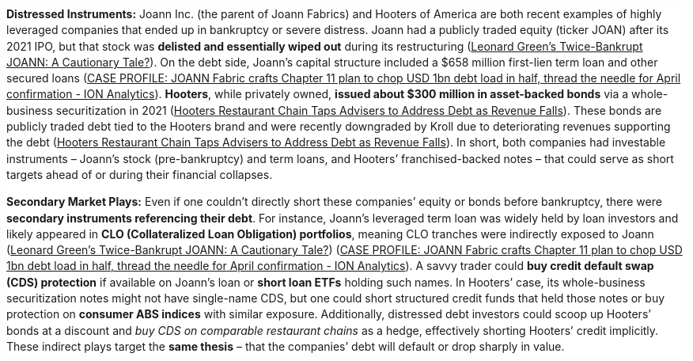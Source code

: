 **Distressed Instruments:** Joann Inc. (the parent of Joann Fabrics) and Hooters of America are both recent examples of highly leveraged companies that ended up in bankruptcy or severe distress. Joann had a publicly traded equity (ticker JOAN) after its 2021 IPO, but that stock was **delisted and essentially wiped out** during its restructuring ([Leonard Green’s Twice-Bankrupt JOANN: A Cautionary Tale?](https://www.privitas.com/leonard-greens-twice-bankrupt-joann-a-cautionary-tale#:~:text=The%20company%20also%20struck%20an,Leonard%20Green%20forfeiting%20its%20stake)). On the debt side, Joann’s capital structure included a $658 million first-lien term loan and other secured loans ([CASE PROFILE: JOANN Fabric crafts Chapter 11 plan to chop USD 1bn debt load in half, thread the needle for April confirmation - ION Analytics](https://ionanalytics.com/insights/debtwire/case-profile-joann-fabric-crafts-chapter-11-plan-to-chop-usd-1bn-debt-load-in-half-thread-the-needle-for-april-confirmation/#:~:text=JOANN%20enters%20Chapter%2011%20with,outstanding%2C%20respectively%2C%20on%20that%20facility)). **Hooters**, while privately owned, **issued about $300 million in asset-backed bonds** via a whole-business securitization in 2021 ([Hooters Restaurant Chain Taps Advisers to Address Debt as Revenue Falls](https://www.bnnbloomberg.ca/investing/2024/09/25/hooters-restaurant-chain-taps-advisers-to-address-debt-as-revenue-falls/#:~:text=The%20chain%20has%20about%20%24300,notice%20posted%20to%20KBRA%E2%80%99s%20website)). These bonds are publicly traded debt tied to the Hooters brand and were recently downgraded by Kroll due to deteriorating revenues supporting the debt ([Hooters Restaurant Chain Taps Advisers to Address Debt as Revenue Falls](https://www.bnnbloomberg.ca/investing/2024/09/25/hooters-restaurant-chain-taps-advisers-to-address-debt-as-revenue-falls/#:~:text=The%20chain%20has%20about%20%24300,notice%20posted%20to%20KBRA%E2%80%99s%20website)). In short, both companies had investable instruments – Joann’s stock (pre-bankruptcy) and term loans, and Hooters’ franchised-backed notes – that could serve as short targets ahead of or during their financial collapses.

**Secondary Market Plays:** Even if one couldn’t directly short these companies’ equity or bonds before bankruptcy, there were **secondary instruments referencing their debt**. For instance, Joann’s leveraged term loan was widely held by loan investors and likely appeared in **CLO (Collateralized Loan Obligation) portfolios**, meaning CLO tranches were indirectly exposed to Joann ([Leonard Green’s Twice-Bankrupt JOANN: A Cautionary Tale?](https://www.privitas.com/leonard-greens-twice-bankrupt-joann-a-cautionary-tale#:~:text=As%20all%20of%20this%20was,rating%2C%20indicating%20high%20default%20risk)) ([CASE PROFILE: JOANN Fabric crafts Chapter 11 plan to chop USD 1bn debt load in half, thread the needle for April confirmation - ION Analytics](https://ionanalytics.com/insights/debtwire/case-profile-joann-fabric-crafts-chapter-11-plan-to-chop-usd-1bn-debt-load-in-half-thread-the-needle-for-april-confirmation/#:~:text=JOANN%20enters%20Chapter%2011%20with,outstanding%2C%20respectively%2C%20on%20that%20facility)). A savvy trader could **buy credit default swap (CDS) protection** if available on Joann’s loan or **short loan ETFs** holding such names. In Hooters’ case, its whole-business securitization notes might not have single-name CDS, but one could short structured credit funds that held those notes or buy protection on **consumer ABS indices** with similar exposure. Additionally, distressed debt investors could scoop up Hooters’ bonds at a discount and *buy CDS on comparable restaurant chains* as a hedge, effectively shorting Hooters’ credit implicitly. These indirect plays target the **same thesis** – that the companies’ debt will default or drop sharply in value.
